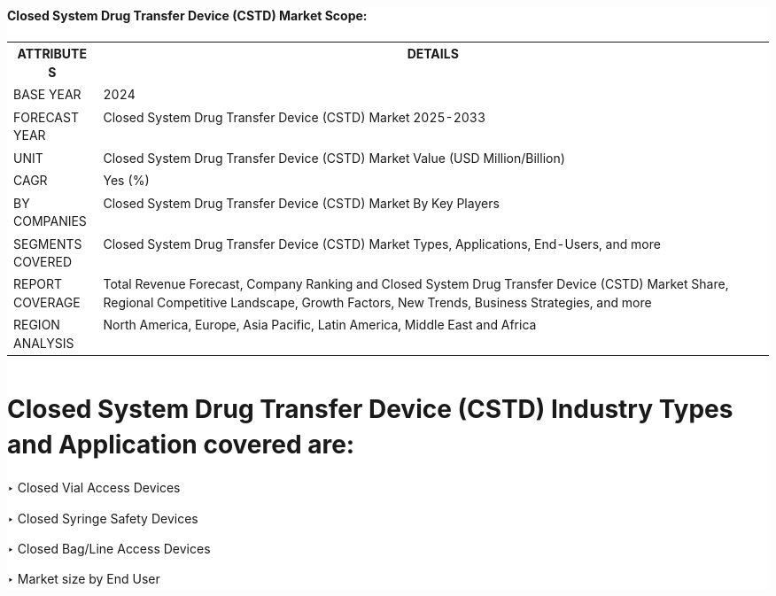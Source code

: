 <h4>Closed System Drug Transfer Device (CSTD) Market Scope:</h4>
<table>
<tr>
<th>ATTRIBUTES</th>
<th>DETAILS</th>
</tr>
<tr>
<td>BASE YEAR</td>
<td>2024</td>
</tr>
<tr>
<td>FORECAST YEAR</td>
<td>Closed System Drug Transfer Device (CSTD) Market 2025-2033</td>
</tr>
<tr>
<td>UNIT</td>
<td>Closed System Drug Transfer Device (CSTD) Market Value (USD Million/Billion)</td>
<tr>
<td>CAGR</td>
<td>Yes (%)</td>
</tr>
</tr>
<tr>
<td>BY COMPANIES</td>
<td>Closed System Drug Transfer Device (CSTD) Market By Key Players</td>
</tr>
<tr>
<td>SEGMENTS COVERED</td>
<td>Closed System Drug Transfer Device (CSTD) Market Types, Applications, End-Users, and more</td>
</tr>
<tr>
<td>REPORT COVERAGE</td>
<td>Total Revenue Forecast, Company Ranking and Closed System Drug Transfer Device (CSTD) Market Share, Regional Competitive Landscape, Growth Factors, New Trends, Business Strategies, and more</td>
</tr>
<tr>
<td>REGION ANALYSIS</td>
<td>North America, Europe, Asia Pacific, Latin America, Middle East and Africa</td>
</tr>
</table>

# <strong>Closed System Drug Transfer Device (CSTD) Industry Types and Application covered are:</strong>

‣ Closed Vial Access Devices

   ‣ Closed Syringe Safety Devices

   ‣ Closed Bag/Line Access Devices

‣ Market size by End User
